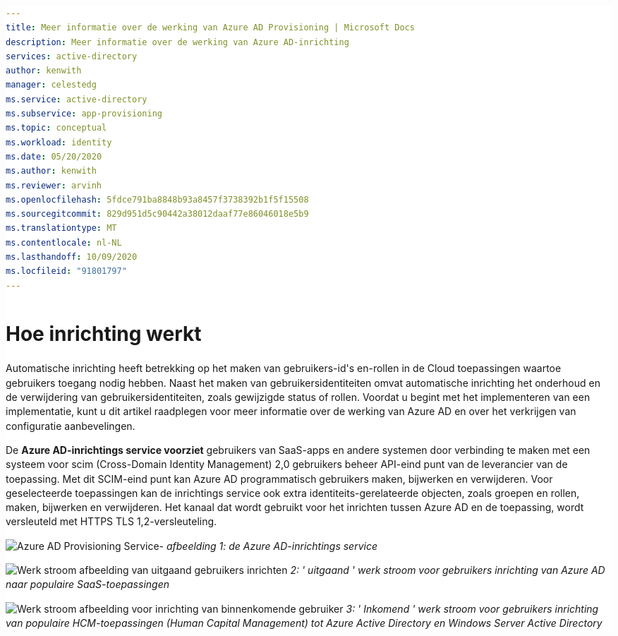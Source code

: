 ```yaml
---
title: Meer informatie over de werking van Azure AD Provisioning | Microsoft Docs
description: Meer informatie over de werking van Azure AD-inrichting
services: active-directory
author: kenwith
manager: celestedg
ms.service: active-directory
ms.subservice: app-provisioning
ms.topic: conceptual
ms.workload: identity
ms.date: 05/20/2020
ms.author: kenwith
ms.reviewer: arvinh
ms.openlocfilehash: 5fdce791ba8848b93a8457f3738392b1f5f15508
ms.sourcegitcommit: 829d951d5c90442a38012daaf77e86046018e5b9
ms.translationtype: MT
ms.contentlocale: nl-NL
ms.lasthandoff: 10/09/2020
ms.locfileid: "91801797"
---
```

# <a name="how-provisioning-works"></a>Hoe inrichting werkt

Automatische inrichting heeft betrekking op het maken van gebruikers-id's en-rollen in de Cloud toepassingen waartoe gebruikers toegang nodig hebben. Naast het maken van gebruikersidentiteiten omvat automatische inrichting het onderhoud en de verwijdering van gebruikersidentiteiten, zoals gewijzigde status of rollen. Voordat u begint met het implementeren van een implementatie, kunt u dit artikel raadplegen voor meer informatie over de werking van Azure AD en over het verkrijgen van configuratie aanbevelingen. 

De **Azure AD-inrichtings service voorziet** gebruikers van SaaS-apps en andere systemen door verbinding te maken met een systeem voor scim (Cross-Domain Identity Management) 2,0 gebruikers beheer API-eind punt van de leverancier van de toepassing. Met dit SCIM-eind punt kan Azure AD programmatisch gebruikers maken, bijwerken en verwijderen. Voor geselecteerde toepassingen kan de inrichtings service ook extra identiteits-gerelateerde objecten, zoals groepen en rollen, maken, bijwerken en verwijderen. Het kanaal dat wordt gebruikt voor het inrichten tussen Azure AD en de toepassing, wordt versleuteld met HTTPS TLS 1,2-versleuteling.


![Azure AD Provisioning Service- ](./media/how-provisioning-works/provisioning0.PNG)
 *afbeelding 1: de Azure AD-inrichtings service*

![Werk stroom afbeelding van uitgaand gebruikers inrichten ](./media/how-provisioning-works/provisioning1.PNG)
 *2: ' uitgaand ' werk stroom voor gebruikers inrichting van Azure AD naar populaire SaaS-toepassingen*

![Werk stroom afbeelding voor inrichting van binnenkomende gebruiker ](./media/how-provisioning-works/provisioning2.PNG)
 *3: ' Inkomend ' werk stroom voor gebruikers inrichting van populaire HCM-toepassingen (Human Capital Management) tot Azure Active Directory en Windows Server Active Directory*

